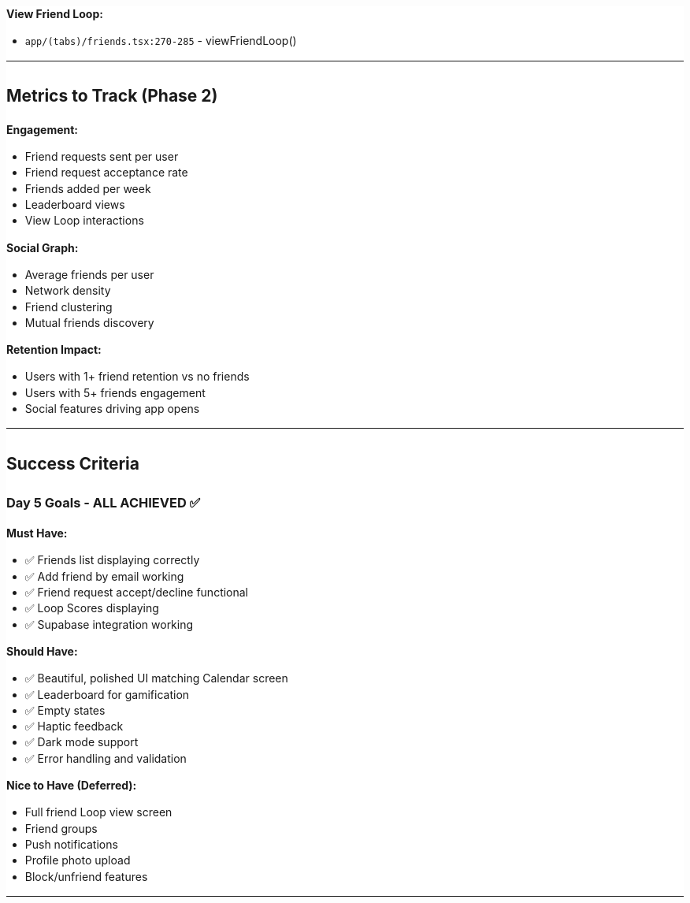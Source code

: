 **View Friend Loop:**
- `app/(tabs)/friends.tsx:270-285` - viewFriendLoop()

---

## Metrics to Track (Phase 2)

**Engagement:**
- Friend requests sent per user
- Friend request acceptance rate
- Friends added per week
- Leaderboard views
- View Loop interactions

**Social Graph:**
- Average friends per user
- Network density
- Friend clustering
- Mutual friends discovery

**Retention Impact:**
- Users with 1+ friend retention vs no friends
- Users with 5+ friends engagement
- Social features driving app opens

---

## Success Criteria

### Day 5 Goals - ALL ACHIEVED ✅

**Must Have:**
- ✅ Friends list displaying correctly
- ✅ Add friend by email working
- ✅ Friend request accept/decline functional
- ✅ Loop Scores displaying
- ✅ Supabase integration working

**Should Have:**
- ✅ Beautiful, polished UI matching Calendar screen
- ✅ Leaderboard for gamification
- ✅ Empty states
- ✅ Haptic feedback
- ✅ Dark mode support
- ✅ Error handling and validation

**Nice to Have (Deferred):**
- Full friend Loop view screen
- Friend groups
- Push notifications
- Profile photo upload
- Block/unfriend features

---